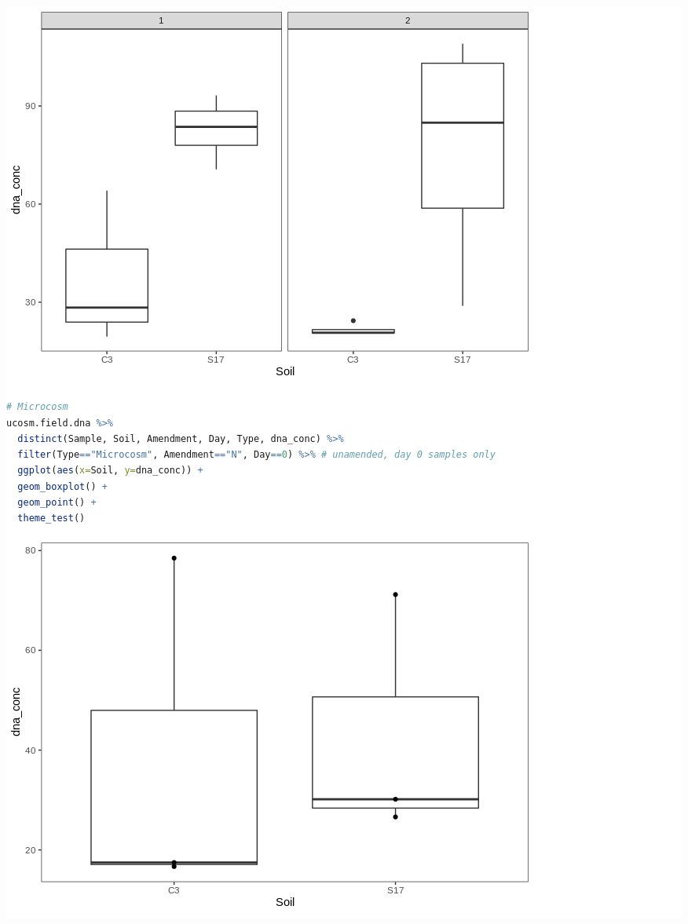 ![](exploration_DNAvsgrowth_files/figure-gfm/unnamed-chunk-3-1.png)

``` r
# Microcosm
ucosm.field.dna %>%
  distinct(Sample, Soil, Amendment, Day, Type, dna_conc) %>%
  filter(Type=="Microcosm", Amendment=="N", Day==0) %>% # unamended, day 0 samples only
  ggplot(aes(x=Soil, y=dna_conc)) +
  geom_boxplot() +
  geom_point() +
  theme_test()
```

![](exploration_DNAvsgrowth_files/figure-gfm/unnamed-chunk-3-2.png)
